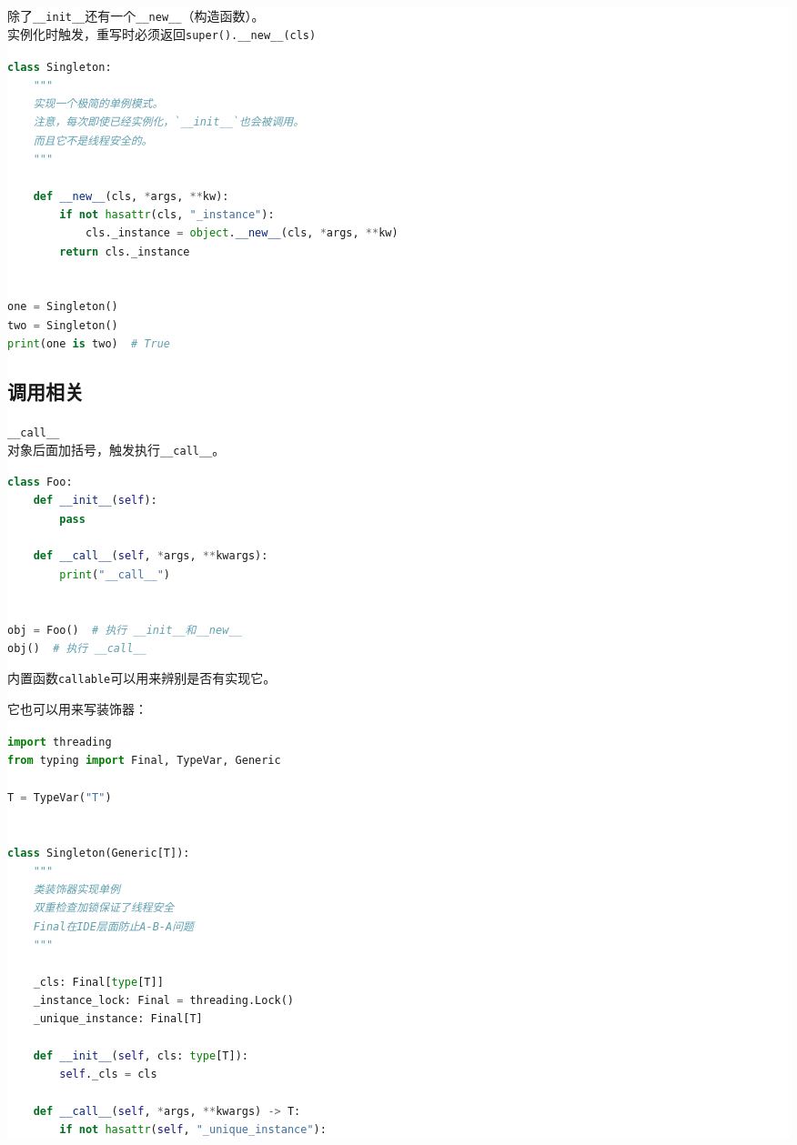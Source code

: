 除了`__init__`还有一个`__new__`（构造函数）。\
实例化时触发，重写时必须返回`super().__new__(cls)`

```python
class Singleton:
    """
    实现一个极简的单例模式。
    注意，每次即使已经实例化，`__init__`也会被调用。
    而且它不是线程安全的。
    """

    def __new__(cls, *args, **kw):
        if not hasattr(cls, "_instance"):
            cls._instance = object.__new__(cls, *args, **kw)
        return cls._instance


one = Singleton()
two = Singleton()
print(one is two)  # True
```

## 调用相关

`__call__`\
对象后面加括号，触发执行`__call__`。

```python
class Foo:
    def __init__(self):
        pass

    def __call__(self, *args, **kwargs):
        print("__call__")


obj = Foo()  # 执行 __init__和__new__
obj()  # 执行 __call__
```

内置函数`callable`可以用来辨别是否有实现它。

它也可以用来写装饰器：

```python
import threading
from typing import Final, TypeVar, Generic

T = TypeVar("T")


class Singleton(Generic[T]):
    """
    类装饰器实现单例
    双重检查加锁保证了线程安全
    Final在IDE层面防止A-B-A问题
    """

    _cls: Final[type[T]]
    _instance_lock: Final = threading.Lock()
    _unique_instance: Final[T]

    def __init__(self, cls: type[T]):
        self._cls = cls

    def __call__(self, *args, **kwargs) -> T:
        if not hasattr(self, "_unique_instance"):
```